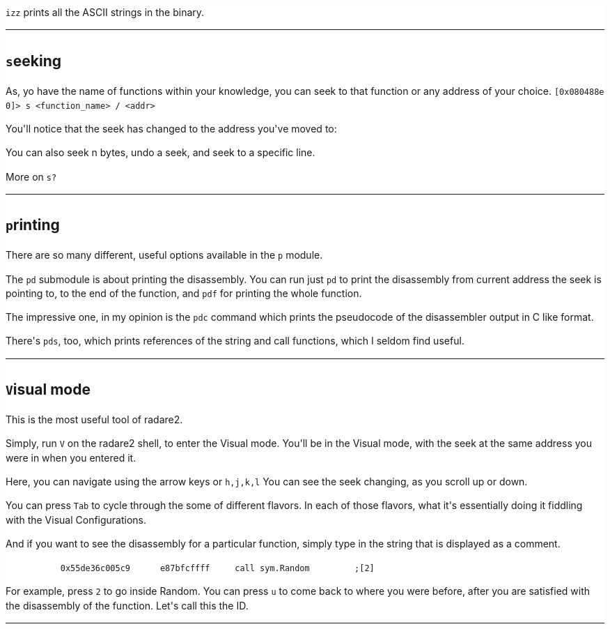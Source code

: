 `izz` prints all the ASCII strings in the binary. 

---

## `s`eeking
As, yo have the name of functions within your knowledge, you can seek to that function or any address of your choice.
	`[0x080488e0]> s <function_name> / <addr> `

You'll notice that the seek has changed to the address you've moved to:

You can also seek n bytes, undo a seek, and seek to a specific line.

More on `s?`

---

## `p`rinting
There are so many different, useful options available in the `p` module.

The `pd` submodule is about printing the disassembly. You can run just `pd` to print the disassembly from current address the seek is pointing to, to the end of the function, and `pdf` for printing the whole function.

The impressive one, in my opinion is the `pdc` command which prints the pseudocode of the disassembler output in C like format.

There's `pds`, too, which prints references of the string and call functions, which I seldom find useful.

---

## `V`isual mode
This is the most useful tool of radare2.

Simply, run `V` on the radare2 shell, to enter the Visual mode. You'll be in the Visual mode, with the seek at the same address you were in when you entered it.

Here, you can navigate using the arrow keys or `h,j,k,l`
You can see the seek changing, as you scroll up or down.

You can press `Tab` to cycle through the some of different flavors. In each of those flavors, what it's essentially doing it fiddling with the Visual Configurations.

And if you want to see the disassembly for a particular function, simply type in the string that is displayed as a comment.

```
           0x55de36c005c9      e87bfcffff     call sym.Random         ;[2]                                                                           
```
For example, press `2` to go inside Random. You can press `u` to come back to where you were before, after you are satisfied with the disassembly of the function. Let's call this the ID.

---
